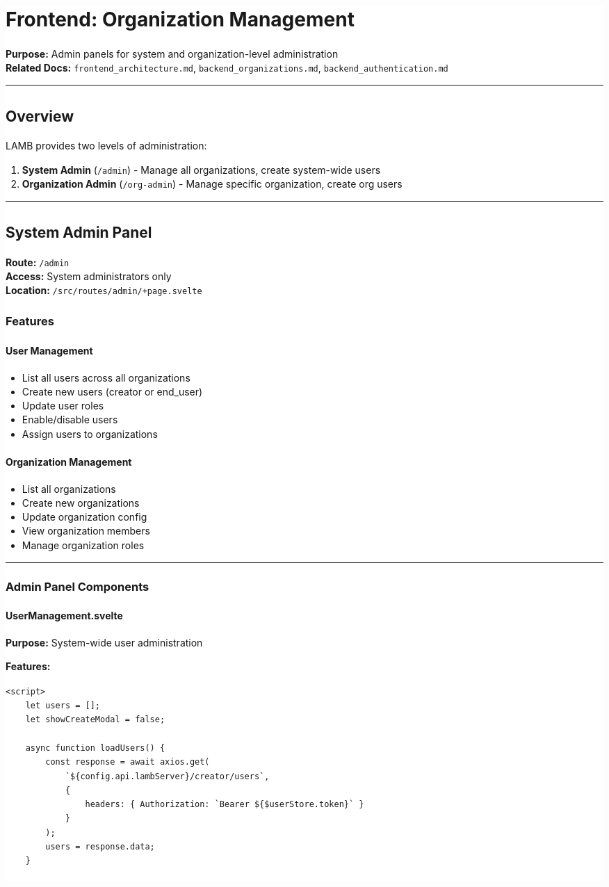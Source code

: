 # Frontend: Organization Management

**Purpose:** Admin panels for system and organization-level administration  
**Related Docs:** `frontend_architecture.md`, `backend_organizations.md`, `backend_authentication.md`

---

## Overview

LAMB provides two levels of administration:
1. **System Admin** (`/admin`) - Manage all organizations, create system-wide users
2. **Organization Admin** (`/org-admin`) - Manage specific organization, create org users

---

## System Admin Panel

**Route:** `/admin`  
**Access:** System administrators only  
**Location:** `/src/routes/admin/+page.svelte`

### Features

#### User Management

- List all users across all organizations
- Create new users (creator or end_user)
- Update user roles
- Enable/disable users
- Assign users to organizations

#### Organization Management

- List all organizations
- Create new organizations
- Update organization config
- View organization members
- Manage organization roles

---

### Admin Panel Components

#### UserManagement.svelte

**Purpose:** System-wide user administration

**Features:**

```svelte
<script>
    let users = [];
    let showCreateModal = false;
    
    async function loadUsers() {
        const response = await axios.get(
            `${config.api.lambServer}/creator/users`,
            {
                headers: { Authorization: `Bearer ${$userStore.token}` }
            }
        );
        users = response.data;
    }
    
```
